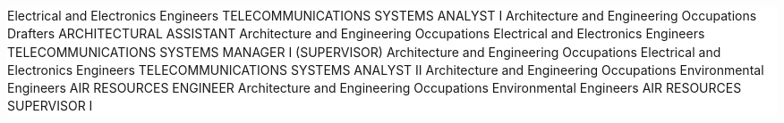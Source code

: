 </td>
<td style="text-align:left;">
Electrical and Electronics Engineers
</td>
<td style="text-align:left;">
TELECOMMUNICATIONS SYSTEMS ANALYST I
</td>
</tr>
<tr>
<td style="text-align:left;">
Architecture and Engineering Occupations
</td>
<td style="text-align:left;">
Drafters
</td>
<td style="text-align:left;">
ARCHITECTURAL ASSISTANT
</td>
</tr>
<tr>
<td style="text-align:left;">
Architecture and Engineering Occupations
</td>
<td style="text-align:left;">
Electrical and Electronics Engineers
</td>
<td style="text-align:left;">
TELECOMMUNICATIONS SYSTEMS MANAGER I (SUPERVISOR)
</td>
</tr>
<tr>
<td style="text-align:left;">
Architecture and Engineering Occupations
</td>
<td style="text-align:left;">
Electrical and Electronics Engineers
</td>
<td style="text-align:left;">
TELECOMMUNICATIONS SYSTEMS ANALYST II
</td>
</tr>
<tr>
<td style="text-align:left;">
Architecture and Engineering Occupations
</td>
<td style="text-align:left;">
Environmental Engineers
</td>
<td style="text-align:left;">
AIR RESOURCES ENGINEER
</td>
</tr>
<tr>
<td style="text-align:left;">
Architecture and Engineering Occupations
</td>
<td style="text-align:left;">
Environmental Engineers
</td>
<td style="text-align:left;">
AIR RESOURCES SUPERVISOR I
</td>
</tr>
<tr>